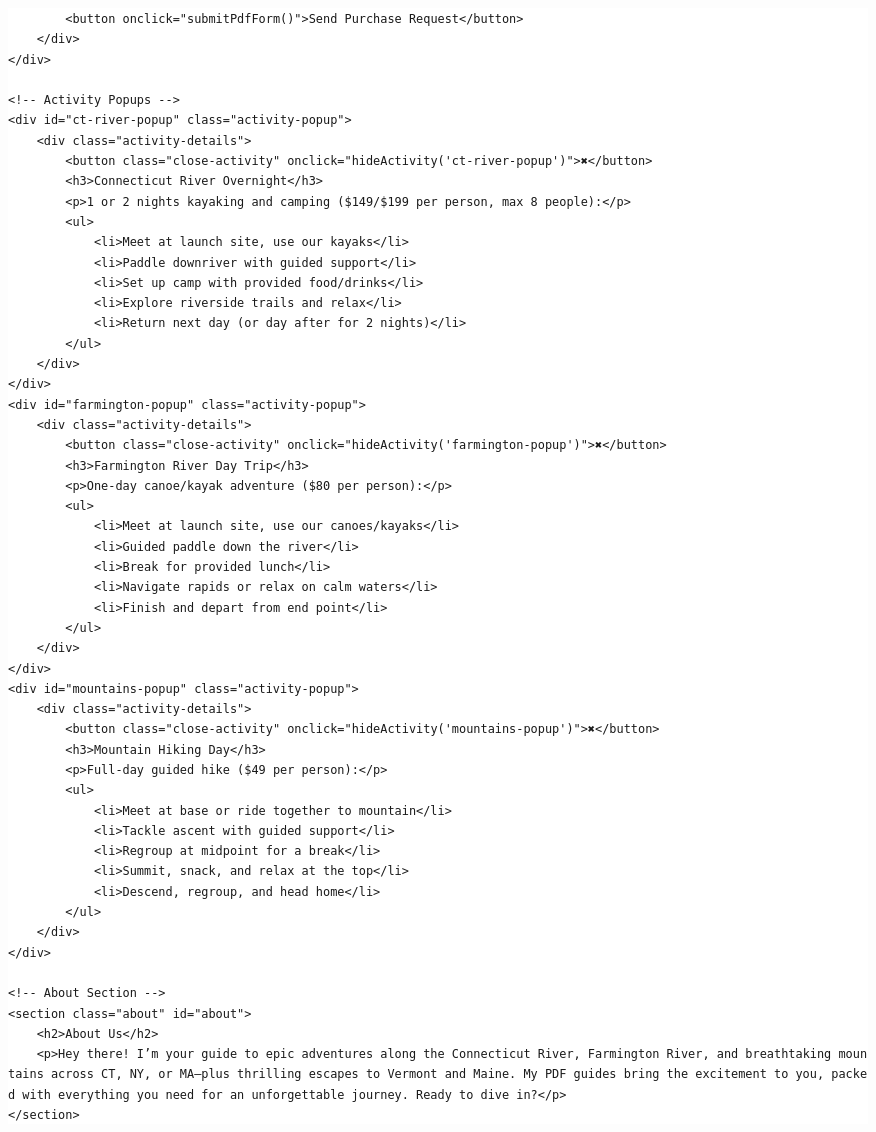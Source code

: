             <button onclick="submitPdfForm()">Send Purchase Request</button>
        </div>
    </div>

    <!-- Activity Popups -->
    <div id="ct-river-popup" class="activity-popup">
        <div class="activity-details">
            <button class="close-activity" onclick="hideActivity('ct-river-popup')">✖</button>
            <h3>Connecticut River Overnight</h3>
            <p>1 or 2 nights kayaking and camping ($149/$199 per person, max 8 people):</p>
            <ul>
                <li>Meet at launch site, use our kayaks</li>
                <li>Paddle downriver with guided support</li>
                <li>Set up camp with provided food/drinks</li>
                <li>Explore riverside trails and relax</li>
                <li>Return next day (or day after for 2 nights)</li>
            </ul>
        </div>
    </div>
    <div id="farmington-popup" class="activity-popup">
        <div class="activity-details">
            <button class="close-activity" onclick="hideActivity('farmington-popup')">✖</button>
            <h3>Farmington River Day Trip</h3>
            <p>One-day canoe/kayak adventure ($80 per person):</p>
            <ul>
                <li>Meet at launch site, use our canoes/kayaks</li>
                <li>Guided paddle down the river</li>
                <li>Break for provided lunch</li>
                <li>Navigate rapids or relax on calm waters</li>
                <li>Finish and depart from end point</li>
            </ul>
        </div>
    </div>
    <div id="mountains-popup" class="activity-popup">
        <div class="activity-details">
            <button class="close-activity" onclick="hideActivity('mountains-popup')">✖</button>
            <h3>Mountain Hiking Day</h3>
            <p>Full-day guided hike ($49 per person):</p>
            <ul>
                <li>Meet at base or ride together to mountain</li>
                <li>Tackle ascent with guided support</li>
                <li>Regroup at midpoint for a break</li>
                <li>Summit, snack, and relax at the top</li>
                <li>Descend, regroup, and head home</li>
            </ul>
        </div>
    </div>

    <!-- About Section -->
    <section class="about" id="about">
        <h2>About Us</h2>
        <p>Hey there! I’m your guide to epic adventures along the Connecticut River, Farmington River, and breathtaking mountains across CT, NY, or MA—plus thrilling escapes to Vermont and Maine. My PDF guides bring the excitement to you, packed with everything you need for an unforgettable journey. Ready to dive in?</p>
    </section>
